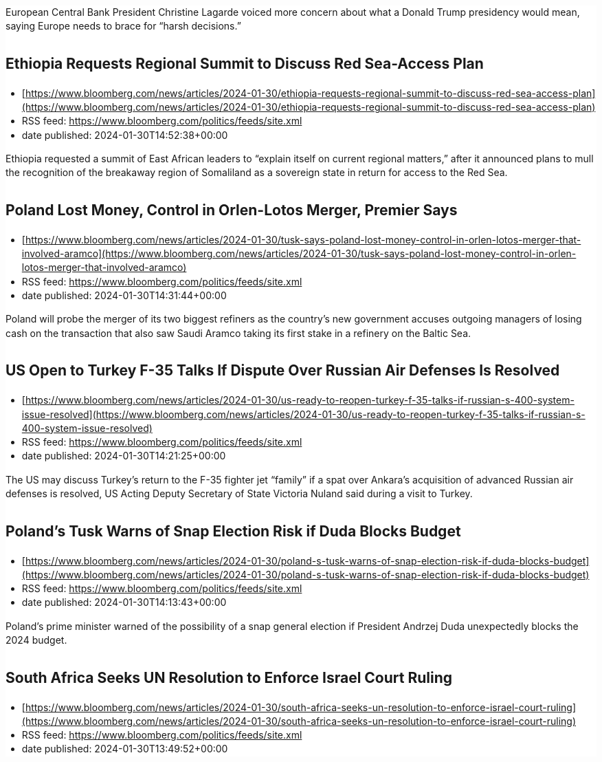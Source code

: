 European Central Bank President Christine Lagarde voiced more concern about what a Donald Trump presidency would mean, saying Europe needs to brace for “harsh decisions.”

## Ethiopia Requests Regional Summit to Discuss Red Sea-Access Plan
 - [https://www.bloomberg.com/news/articles/2024-01-30/ethiopia-requests-regional-summit-to-discuss-red-sea-access-plan](https://www.bloomberg.com/news/articles/2024-01-30/ethiopia-requests-regional-summit-to-discuss-red-sea-access-plan)
 - RSS feed: https://www.bloomberg.com/politics/feeds/site.xml
 - date published: 2024-01-30T14:52:38+00:00

Ethiopia requested a summit of East African leaders to “explain itself on current regional matters,” after it announced plans to mull the recognition of the breakaway region of Somaliland as a sovereign state in return for access to the Red Sea.

## Poland Lost Money, Control in Orlen-Lotos Merger, Premier Says
 - [https://www.bloomberg.com/news/articles/2024-01-30/tusk-says-poland-lost-money-control-in-orlen-lotos-merger-that-involved-aramco](https://www.bloomberg.com/news/articles/2024-01-30/tusk-says-poland-lost-money-control-in-orlen-lotos-merger-that-involved-aramco)
 - RSS feed: https://www.bloomberg.com/politics/feeds/site.xml
 - date published: 2024-01-30T14:31:44+00:00

Poland will probe the merger of its two biggest refiners as the country’s new government accuses outgoing managers of losing cash on the transaction that also saw Saudi Aramco taking its first stake in a refinery on the Baltic Sea.

## US Open to Turkey F-35 Talks If Dispute Over Russian Air Defenses Is Resolved
 - [https://www.bloomberg.com/news/articles/2024-01-30/us-ready-to-reopen-turkey-f-35-talks-if-russian-s-400-system-issue-resolved](https://www.bloomberg.com/news/articles/2024-01-30/us-ready-to-reopen-turkey-f-35-talks-if-russian-s-400-system-issue-resolved)
 - RSS feed: https://www.bloomberg.com/politics/feeds/site.xml
 - date published: 2024-01-30T14:21:25+00:00

The US may discuss Turkey’s return to the F-35 fighter jet “family” if a spat over Ankara’s acquisition of advanced Russian air defenses is resolved, US Acting Deputy Secretary of State Victoria Nuland said during a visit to Turkey.

## Poland’s Tusk Warns of Snap Election Risk if Duda Blocks Budget
 - [https://www.bloomberg.com/news/articles/2024-01-30/poland-s-tusk-warns-of-snap-election-risk-if-duda-blocks-budget](https://www.bloomberg.com/news/articles/2024-01-30/poland-s-tusk-warns-of-snap-election-risk-if-duda-blocks-budget)
 - RSS feed: https://www.bloomberg.com/politics/feeds/site.xml
 - date published: 2024-01-30T14:13:43+00:00

Poland’s prime minister warned of the possibility of a snap general election if President Andrzej Duda unexpectedly blocks the 2024 budget.

## South Africa Seeks UN Resolution to Enforce Israel Court Ruling
 - [https://www.bloomberg.com/news/articles/2024-01-30/south-africa-seeks-un-resolution-to-enforce-israel-court-ruling](https://www.bloomberg.com/news/articles/2024-01-30/south-africa-seeks-un-resolution-to-enforce-israel-court-ruling)
 - RSS feed: https://www.bloomberg.com/politics/feeds/site.xml
 - date published: 2024-01-30T13:49:52+00:00
